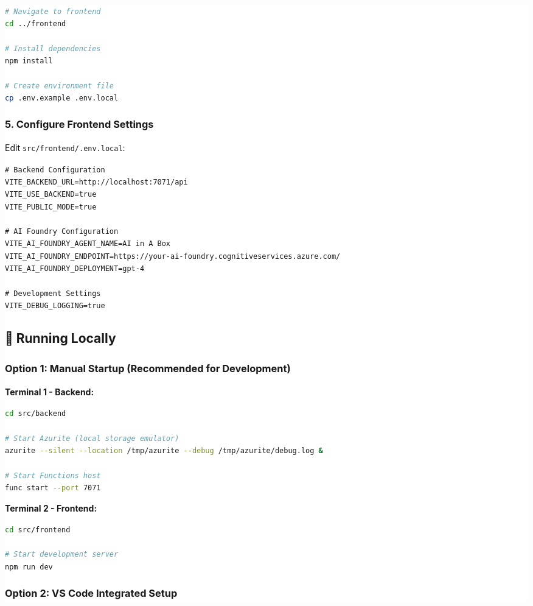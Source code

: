 ```bash
# Navigate to frontend
cd ../frontend

# Install dependencies
npm install

# Create environment file
cp .env.example .env.local
```

### 5. Configure Frontend Settings

Edit `src/frontend/.env.local`:

```env
# Backend Configuration
VITE_BACKEND_URL=http://localhost:7071/api
VITE_USE_BACKEND=true
VITE_PUBLIC_MODE=true

# AI Foundry Configuration
VITE_AI_FOUNDRY_AGENT_NAME=AI in A Box
VITE_AI_FOUNDRY_ENDPOINT=https://your-ai-foundry.cognitiveservices.azure.com/
VITE_AI_FOUNDRY_DEPLOYMENT=gpt-4

# Development Settings
VITE_DEBUG_LOGGING=true
```

## 🚀 Running Locally

### Option 1: Manual Startup (Recommended for Development)

**Terminal 1 - Backend:**
```bash
cd src/backend

# Start Azurite (local storage emulator)
azurite --silent --location /tmp/azurite --debug /tmp/azurite/debug.log &

# Start Functions host
func start --port 7071
```

**Terminal 2 - Frontend:**
```bash
cd src/frontend

# Start development server
npm run dev
```

### Option 2: VS Code Integrated Setup
